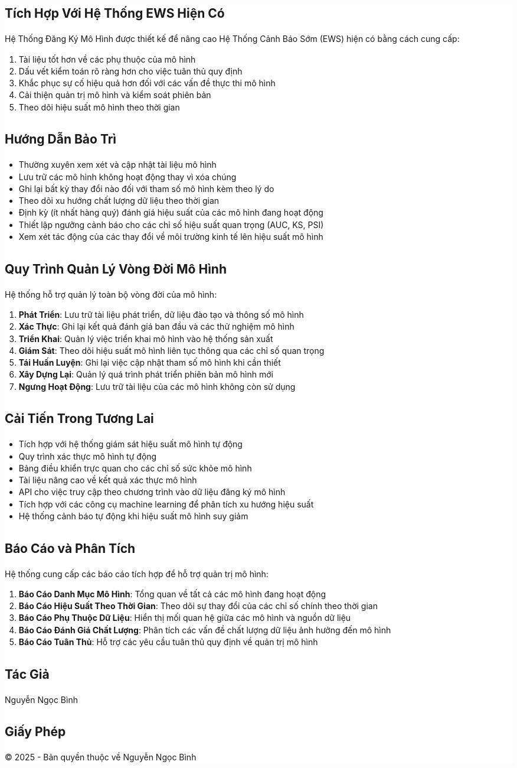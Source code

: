 ## Tích Hợp Với Hệ Thống EWS Hiện Có

Hệ Thống Đăng Ký Mô Hình được thiết kế để nâng cao Hệ Thống Cảnh Báo Sớm (EWS) hiện có bằng cách cung cấp:

1. Tài liệu tốt hơn về các phụ thuộc của mô hình
2. Dấu vết kiểm toán rõ ràng hơn cho việc tuân thủ quy định
3. Khắc phục sự cố hiệu quả hơn đối với các vấn đề thực thi mô hình
4. Cải thiện quản trị mô hình và kiểm soát phiên bản
5. Theo dõi hiệu suất mô hình theo thời gian

## Hướng Dẫn Bảo Trì

- Thường xuyên xem xét và cập nhật tài liệu mô hình
- Lưu trữ các mô hình không hoạt động thay vì xóa chúng
- Ghi lại bất kỳ thay đổi nào đối với tham số mô hình kèm theo lý do
- Theo dõi xu hướng chất lượng dữ liệu theo thời gian
- Định kỳ (ít nhất hàng quý) đánh giá hiệu suất của các mô hình đang hoạt động
- Thiết lập ngưỡng cảnh báo cho các chỉ số hiệu suất quan trọng (AUC, KS, PSI)
- Xem xét tác động của các thay đổi về môi trường kinh tế lên hiệu suất mô hình

## Quy Trình Quản Lý Vòng Đời Mô Hình

Hệ thống hỗ trợ quản lý toàn bộ vòng đời của mô hình:

1. **Phát Triển**: Lưu trữ tài liệu phát triển, dữ liệu đào tạo và thông số mô hình
2. **Xác Thực**: Ghi lại kết quả đánh giá ban đầu và các thử nghiệm mô hình
3. **Triển Khai**: Quản lý việc triển khai mô hình vào hệ thống sản xuất
4. **Giám Sát**: Theo dõi hiệu suất mô hình liên tục thông qua các chỉ số quan trọng
5. **Tái Huấn Luyện**: Ghi lại việc cập nhật tham số mô hình khi cần thiết
6. **Xây Dựng Lại**: Quản lý quá trình phát triển phiên bản mô hình mới
7. **Ngưng Hoạt Động**: Lưu trữ tài liệu của các mô hình không còn sử dụng

## Cải Tiến Trong Tương Lai

- Tích hợp với hệ thống giám sát hiệu suất mô hình tự động
- Quy trình xác thực mô hình tự động
- Bảng điều khiển trực quan cho các chỉ số sức khỏe mô hình
- Tài liệu nâng cao về kết quả xác thực mô hình
- API cho việc truy cập theo chương trình vào dữ liệu đăng ký mô hình
- Tích hợp với các công cụ machine learning để phân tích xu hướng hiệu suất
- Hệ thống cảnh báo tự động khi hiệu suất mô hình suy giảm

## Báo Cáo và Phân Tích

Hệ thống cung cấp các báo cáo tích hợp để hỗ trợ quản trị mô hình:

1. **Báo Cáo Danh Mục Mô Hình**: Tổng quan về tất cả các mô hình đang hoạt động
2. **Báo Cáo Hiệu Suất Theo Thời Gian**: Theo dõi sự thay đổi của các chỉ số chính theo thời gian
3. **Báo Cáo Phụ Thuộc Dữ Liệu**: Hiển thị mối quan hệ giữa các mô hình và nguồn dữ liệu
4. **Báo Cáo Đánh Giá Chất Lượng**: Phân tích các vấn đề chất lượng dữ liệu ảnh hưởng đến mô hình
5. **Báo Cáo Tuân Thủ**: Hỗ trợ các yêu cầu tuân thủ quy định về quản trị mô hình

## Tác Giả

Nguyễn Ngọc Bình

## Giấy Phép

© 2025 - Bản quyền thuộc về Nguyễn Ngọc Bình